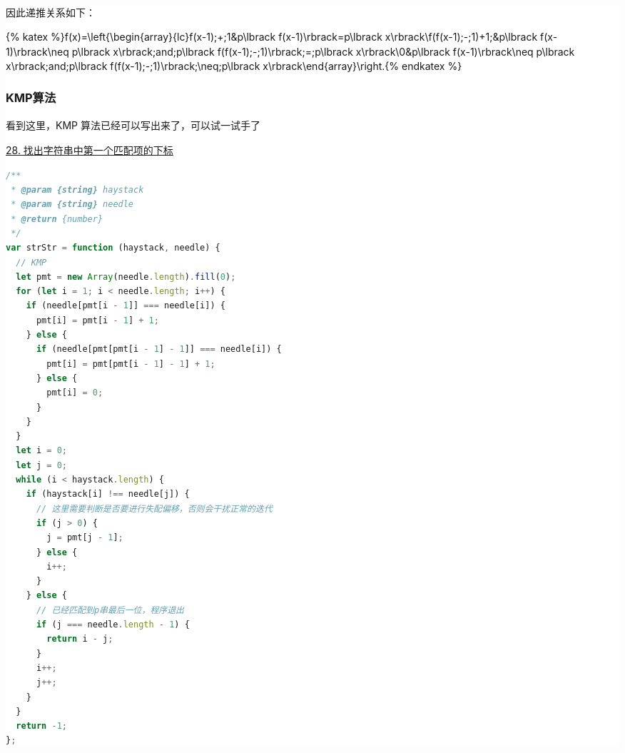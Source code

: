 因此递推关系如下：

{% katex %}f(x)=\left\{\begin{array}{lc}f(x-1)\;+\;1&p\lbrack f(x-1)\rbrack=p\lbrack x\rbrack\\f(f(x-1)\;-\;1)+1\;&p\lbrack f(x-1)\rbrack\neq p\lbrack x\rbrack\;and\;p\lbrack f(f(x-1)\;-\;1)\rbrack\;=\;p\lbrack x\rbrack\\0&p\lbrack f(x-1)\rbrack\neq p\lbrack x\rbrack\;and\;p\lbrack f(f(x-1)\;-\;1)\rbrack\;\neq\;p\lbrack x\rbrack\end{array}\right.{% endkatex %}

### KMP算法

看到这里，KMP 算法已经可以写出来了，可以试一试手了

[28. 找出字符串中第一个匹配项的下标](https://leetcode.cn/problems/find-the-index-of-the-first-occurrence-in-a-string/description/)

```javascript
/**
 * @param {string} haystack
 * @param {string} needle
 * @return {number}
 */
var strStr = function (haystack, needle) {
  // KMP
  let pmt = new Array(needle.length).fill(0);
  for (let i = 1; i < needle.length; i++) {
    if (needle[pmt[i - 1]] === needle[i]) {
      pmt[i] = pmt[i - 1] + 1;
    } else {
      if (needle[pmt[pmt[i - 1] - 1]] === needle[i]) {
        pmt[i] = pmt[pmt[i - 1] - 1] + 1;
      } else {
        pmt[i] = 0;
      }
    }
  }
  let i = 0;
  let j = 0;
  while (i < haystack.length) {
    if (haystack[i] !== needle[j]) {
      // 这里需要判断是否要进行失配偏移，否则会干扰正常的迭代
      if (j > 0) {
        j = pmt[j - 1];
      } else {
        i++;
      }
    } else {
      // 已经匹配到p串最后一位，程序退出
      if (j === needle.length - 1) {
        return i - j;
      }
      i++;
      j++;
    }
  }
  return -1;
};
```
